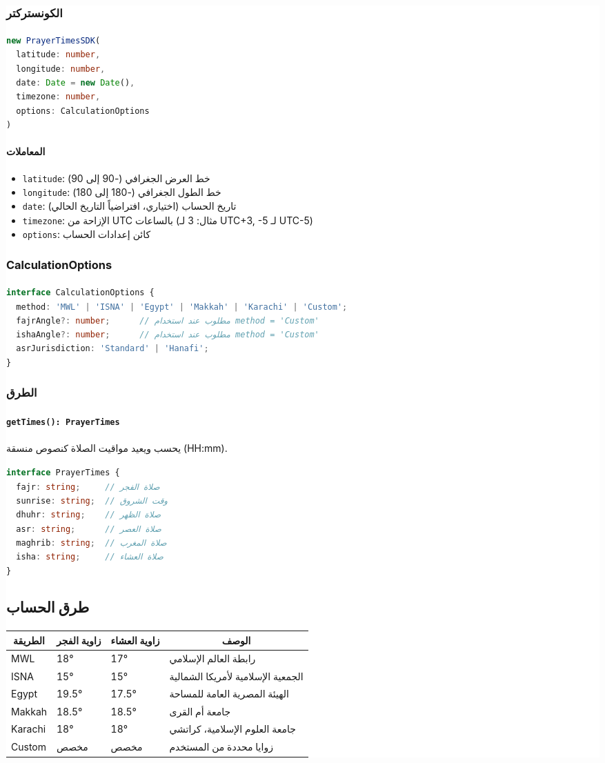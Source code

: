 ### الكونستركتر

```typescript
new PrayerTimesSDK(
  latitude: number,
  longitude: number,
  date: Date = new Date(),
  timezone: number,
  options: CalculationOptions
)
```

#### المعاملات

- `latitude`: خط العرض الجغرافي (-90 إلى 90)
- `longitude`: خط الطول الجغرافي (-180 إلى 180)
- `date`: تاريخ الحساب (اختياري، افتراضياً التاريخ الحالي)
- `timezone`: الإزاحة من UTC بالساعات (مثال: 3 لـ UTC+3, -5 لـ UTC-5)
- `options`: كائن إعدادات الحساب

### CalculationOptions

```typescript
interface CalculationOptions {
  method: 'MWL' | 'ISNA' | 'Egypt' | 'Makkah' | 'Karachi' | 'Custom';
  fajrAngle?: number;      // مطلوب عند استخدام method = 'Custom'
  ishaAngle?: number;      // مطلوب عند استخدام method = 'Custom'
  asrJurisdiction: 'Standard' | 'Hanafi';
}
```

### الطرق

#### `getTimes(): PrayerTimes`

يحسب ويعيد مواقيت الصلاة كنصوص منسقة (HH:mm).

```typescript
interface PrayerTimes {
  fajr: string;     // صلاة الفجر
  sunrise: string;  // وقت الشروق
  dhuhr: string;    // صلاة الظهر
  asr: string;      // صلاة العصر
  maghrib: string;  // صلاة المغرب
  isha: string;     // صلاة العشاء
}
```

## طرق الحساب

| الطريقة | زاوية الفجر | زاوية العشاء | الوصف |
|---------|------------|------------|-------------|
| MWL | 18° | 17° | رابطة العالم الإسلامي |
| ISNA | 15° | 15° | الجمعية الإسلامية لأمريكا الشمالية |
| Egypt | 19.5° | 17.5° | الهيئة المصرية العامة للمساحة |
| Makkah | 18.5° | 18.5° | جامعة أم القرى |
| Karachi | 18° | 18° | جامعة العلوم الإسلامية، كراتشي |
| Custom | مخصص | مخصص | زوايا محددة من المستخدم |
